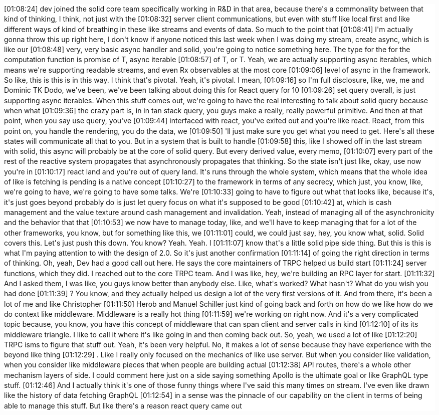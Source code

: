 [01:08:24]  dev joined the solid core team specifically working in R&D in that area, because there's a commonality between that kind of thinking, I think, not just with the
[01:08:32]  server client communications, but even with stuff like local first and like different ways of kind of breathing in these like streams and events of data. So much to the point that
[01:08:41]  I'm actually gonna throw this up right here, I don't know if anyone noticed this last week when I was doing my stream, create async, which is like our
[01:08:48]  very, very basic async handler and solid, you're going to notice something here. The type for the for the computation function is promise of T, async iterable
[01:08:57]  of T, or T. Yeah, we are actually supporting async iterables, which means we're supporting readable streams, and even Rx observables at the most core
[01:09:06]  level of async in the framework. So like, this is this is in this way. I think that's pivotal. Yeah, it's pivotal. I mean,
[01:09:16]  so I'm full disclosure, like, we, me and Dominic TK Dodo, we've been, we've been talking about doing this for React query for 10
[01:09:26]  set query overall, is just supporting async iterables. When this stuff comes out, we're going to have the real interesting to talk about solid query because when what
[01:09:36]  the crazy part is, in in tan stack query, you guys make a really, really powerful primitive. And then at that point, when you say use query, you've
[01:09:44]  interfaced with react, you've exited out and you're like react. React, from this point on, you handle the rendering, you do the data, we
[01:09:50] 'll just make sure you get what you need to get. Here's all these states will communicate all that to you. But in a system that is built to handle
[01:09:58]  this, like I showed off in the last stream with solid, this async will probably be at the core of solid query. But every derived value, every memo,
[01:10:07]  every part of the rest of the reactive system propagates that asynchronously propagates that thinking. So the state isn't just like, okay, use now you're in
[01:10:17]  react land and you're out of query land. It's runs through the whole system, which means that the whole idea of like is fetching is pending is a native concept
[01:10:27]  to the framework in terms of any secrecy, which just, you know, like, we're going to have, we're going to have some talks. We're
[01:10:33]  going to have to figure out what that looks like, because it's, it's just goes beyond probably do is just let query focus on what it's supposed to be good
[01:10:42]  at, which is cash management and the value texture around cash management and invalidation. Yeah, instead of managing all of the asynchronicity and the behavior that that
[01:10:53]  we now have to manage today, like, and we'll have to keep managing that for a lot of the other frameworks, you know, but for something like this, we
[01:11:01]  could, we could just say, hey, you know what, solid. Solid covers this. Let's just push this down. You know? Yeah. Yeah. I
[01:11:07]  know that's a little solid pipe side thing. But this is this is what I'm paying attention to with the design of 2.0. So it's just another confirmation
[01:11:14]  of going the right direction in terms of thinking. Oh, yeah, Dev had a good call out here. He says the core maintainers of TRPC helped us build start
[01:11:24]  server functions, which they did. I reached out to the core TRPC team. And I was like, hey, we're building an RPC layer for start.
[01:11:32]  And I asked them, I was like, you guys know better than anybody else. Like, what's worked? What hasn't? What do you wish you had done
[01:11:39] ? You know, and they actually helped us design a lot of the very first versions of it. And from there, it's been a lot of me and like Christopher
[01:11:50]  Herob and Manuel Schiller just kind of going back and forth on how do we like how do we do context like middleware. Middleware is a really hot thing
[01:11:59]  we're working on right now. And it's a very complicated topic because, you know, you have this concept of middleware that can span client and server calls in kind
[01:12:10]  of its its middleware triangle. I like to call it where it's like going in and then coming back out. So, yeah, we used a lot of like
[01:12:20]  TRPC isms to figure that stuff out. Yeah, it's been very helpful. No, it makes a lot of sense because they have experience with the beyond like thing
[01:12:29] . Like I really only focused on the mechanics of like use server. But when you consider like validation, when you consider like middleware pieces that when people are building actual
[01:12:38]  API routes, there's a whole other mechanism layers of side. I could comment here just on a side saying something Apollo is the ultimate goal or like GraphQL type stuff.
[01:12:46]  And I actually think it's one of those funny things where I've said this many times on stream. I've even like drawn like the history of data fetching GraphQL
[01:12:54]  in a sense was the pinnacle of our capability on the client in terms of being able to manage this stuff. But like there's a reason react query came out